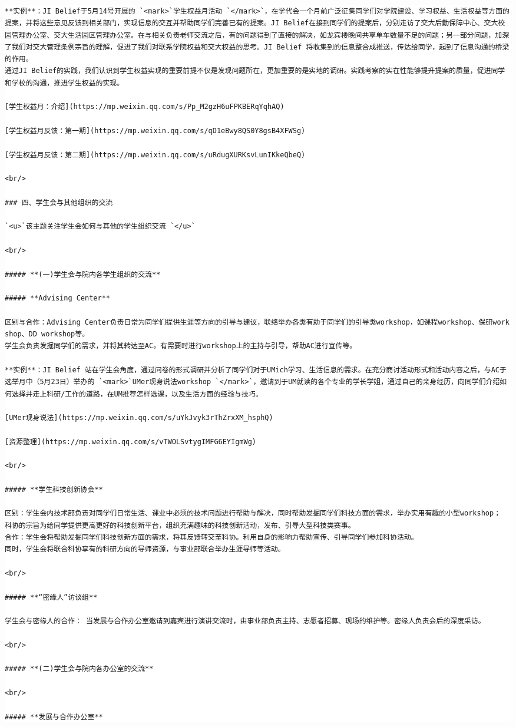     **实例**：JI Belief于5月14号开展的 `<mark>`学生权益月活动 `</mark>`，在学代会一个月前广泛征集同学们对学院建设、学习权益、生活权益等方面的提案，并将这些意见反馈到相关部门，实现信息的交互并帮助同学们完善已有的提案。JI Belief在接到同学们的提案后，分别走访了交大后勤保障中心、交大校园管理办公室、交大生活园区管理办公室。在与相关负责老师交流之后，有的问题得到了直接的解决，如龙宾楼晚间共享单车数量不足的问题；另一部分问题，加深了我们对交大管理条例宗旨的理解，促进了我们对联系学院权益和交大权益的思考。JI Belief 将收集到的信息整合成推送，传达给同学，起到了信息沟通的桥梁的作用。
    通过JI Belief的实践，我们认识到学生权益实现的重要前提不仅是发现问题所在，更加重要的是实地的调研。实践考察的实在性能够提升提案的质量，促进同学和学校的沟通，推进学生权益的实现。

    [学生权益月：介绍](https://mp.weixin.qq.com/s/Pp_M2gzH6uFPKBERqYqhAQ)

    [学生权益月反馈：第一期](https://mp.weixin.qq.com/s/qD1eBwy8QS0Y8gsB4XFWSg)

    [学生权益月反馈：第二期](https://mp.weixin.qq.com/s/uRdugXURKsvLunIKkeQbeQ)

    <br/>

    ### 四、学生会与其他组织的交流

    `<u>`该主题关注学生会如何与其他的学生组织交流 `</u>`

    <br/>

    ##### **(一)学生会与院内各学生组织的交流**

    ##### **Advising Center**

    区别与合作：Advising Center负责日常为同学们提供生涯等方向的引导与建议，联络举办各类有助于同学们的引导类workshop，如课程workshop、保研workshop、DD workshop等。
    学生会负责发掘同学们的需求，并将其转达至AC。有需要时进行workshop上的主持与引导，帮助AC进行宣传等。

    **实例**：JI Belief 站在学生会角度，通过问卷的形式调研并分析了同学们对于UMich学习、生活信息的需求。在充分商讨活动形式和活动内容之后，与AC于选举月中（5月23日）举办的 `<mark>`UMer现身说法workshop `</mark>`，邀请到于UM就读的各个专业的学长学姐，通过自己的亲身经历，向同学们介绍如何选择并走上科研/工作的道路，在UM推荐怎样选课，以及生活方面的经验与技巧。

    [UMer现身说法](https://mp.weixin.qq.com/s/uYkJvyk3rThZrxXM_hsphQ)

    [资源整理](https://mp.weixin.qq.com/s/vTWOLSvtygIMFG6EYIgmWg)

    <br/>

    ##### **学生科技创新协会**

    区别：学生会内技术部负责对同学们日常生活、课业中必须的技术问题进行帮助与解决，同时帮助发掘同学们科技方面的需求，举办实用有趣的小型workshop；
    科协的宗旨为给同学提供更高更好的科技创新平台，组织充满趣味的科技创新活动，发布、引导大型科技类赛事。
    合作：学生会将帮助发掘同学们科技创新方面的需求，将其反馈转交至科协。利用自身的影响力帮助宣传、引导同学们参加科协活动。
    同时，学生会将联合科协享有的科研方向的导师资源，与事业部联合举办生涯导师等活动。

    <br/>

    ##### **“密缘人”访谈组**

    学生会与密缘人的合作： 当发展与合作办公室邀请到嘉宾进行演讲交流时，由事业部负责主持、志愿者招募、现场的维护等。密缘人负责会后的深度采访。

    <br/>

    ##### **(二)学生会与院内各办公室的交流**

    <br/>

    ##### **发展与合作办公室**
